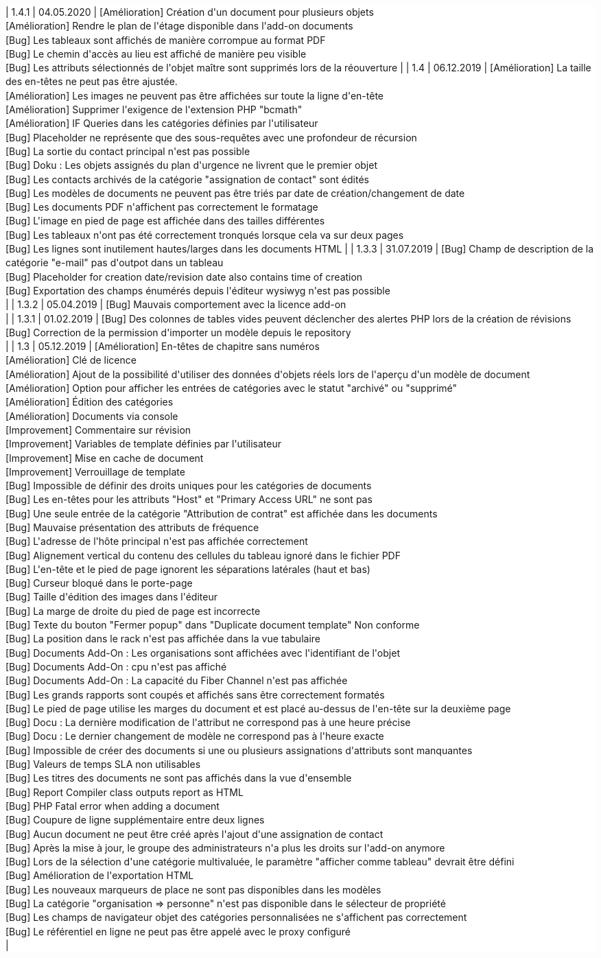 | 1.4.1 | 04.05.2020 | [Amélioration] Création d'un document pour plusieurs objets <br>[Amélioration] Rendre le plan de l'étage disponible dans l'add-on documents <br>[Bug] Les tableaux sont affichés de manière corrompue au format PDF <br>[Bug] Le chemin d'accès au lieu est affiché de manière peu visible <br>[Bug] Les attributs sélectionnés de l'objet maître sont supprimés lors de la réouverture |
| 1.4 | 06.12.2019 | [Amélioration] La taille des en-têtes ne peut pas être ajustée.  <br>[Amélioration] Les images ne peuvent pas être affichées sur toute la ligne d'en-tête <br>[Amélioration] Supprimer l'exigence de l'extension PHP "bcmath" <br>[Amélioration] IF Queries dans les catégories définies par l'utilisateur <br>[Bug] Placeholder ne représente que des sous-requêtes avec une profondeur de récursion <br>[Bug] La sortie du contact principal n'est pas possible <br>[Bug] Doku : Les objets assignés du plan d'urgence ne livrent que le premier objet <br>[Bug] Les contacts archivés de la catégorie "assignation de contact" sont édités <br>[Bug] Les modèles de documents ne peuvent pas être triés par date de création/changement de date <br>[Bug] Les documents PDF n'affichent pas correctement le formatage <br>[Bug] L'image en pied de page est affichée dans des tailles différentes <br>[Bug] Les tableaux n'ont pas été correctement tronqués lorsque cela va sur deux pages <br>[Bug] Les lignes sont inutilement hautes/larges dans les documents HTML |
| 1.3.3 | 31.07.2019 | [Bug] Champ de description de la catégorie "e-mail" pas d'outpot dans un tableau <br> [Bug] Placeholder for creation date/revision date also contains time of creation <br> [Bug] Exportation des champs énumérés depuis l'éditeur wysiwyg n'est pas possible<br> |
| 1.3.2 | 05.04.2019 | [Bug] Mauvais comportement avec la licence add-on<br> |
| 1.3.1 | 01.02.2019 | [Bug] Des colonnes de tables vides peuvent déclencher des alertes PHP lors de la création de révisions <br> [Bug] Correction de la permission d'importer un modèle depuis le repository<br> |
| 1.3 | 05.12.2019 | [Amélioration] En-têtes de chapitre sans numéros <br> [Amélioration] Clé de licence <br> [Amélioration] Ajout de la possibilité d'utiliser des données d'objets réels lors de l'aperçu d'un modèle de document <br> [Amélioration] Option pour afficher les entrées de catégories avec le statut "archivé" ou "supprimé" <br> [Amélioration] Édition des catégories <br> [Amélioration] Documents via console <br> [Improvement] Commentaire sur révision <br> [Improvement] Variables de template définies par l'utilisateur <br> [Improvement] Mise en cache de document <br> [Improvement] Verrouillage de template <br> [Bug] Impossible de définir des droits uniques pour les catégories de documents <br> [Bug] Les en-têtes pour les attributs "Host" et "Primary Access URL" ne sont pas <br> [Bug] Une seule entrée de la catégorie "Attribution de contrat" est affichée dans les documents <br> [Bug] Mauvaise présentation des attributs de fréquence <br> [Bug] L'adresse de l'hôte principal n'est pas affichée correctement <br> [Bug] Alignement vertical du contenu des cellules du tableau ignoré dans le fichier PDF <br> [Bug] L'en-tête et le pied de page ignorent les séparations latérales (haut et bas) <br> [Bug] Curseur bloqué dans le porte-page <br> [Bug] Taille d'édition des images dans l'éditeur <br> [Bug] La marge de droite du pied de page est incorrecte <br> [Bug] Texte du bouton "Fermer popup" dans "Duplicate document template" Non conforme <br> [Bug] La position dans le rack n'est pas affichée dans la vue tabulaire <br> [Bug] Documents Add-On : Les organisations sont affichées avec l'identifiant de l'objet <br> [Bug] Documents Add-On : cpu n'est pas affiché <br> [Bug] Documents Add-On : La capacité du Fiber Channel n'est pas affichée <br> [Bug] Les grands rapports sont coupés et affichés sans être correctement formatés <br> [Bug] Le pied de page utilise les marges du document et est placé au-dessus de l'en-tête sur la deuxième page <br> [Bug] Docu : La dernière modification de l'attribut ne correspond pas à une heure précise <br> [Bug] Docu : Le dernier changement de modèle ne correspond pas à l'heure exacte <br> [Bug] Impossible de créer des documents si une ou plusieurs assignations d'attributs sont manquantes <br> [Bug] Valeurs de temps SLA non utilisables <br> [Bug] Les titres des documents ne sont pas affichés dans la vue d'ensemble <br> [Bug] Report Compiler class outputs report as HTML <br> [Bug] PHP Fatal error when adding a document <br> [Bug] Coupure de ligne supplémentaire entre deux lignes <br> [Bug] Aucun document ne peut être créé après l'ajout d'une assignation de contact <br> [Bug] Après la mise à jour, le groupe des administrateurs n'a plus les droits sur l'add-on anymore <br> [Bug] Lors de la sélection d'une catégorie multivaluée, le paramètre "afficher comme tableau" devrait être défini <br> [Bug] Amélioration de l'exportation HTML <br> [Bug] Les nouveaux marqueurs de place ne sont pas disponibles dans les modèles <br> [Bug] La catégorie "organisation => personne" n'est pas disponible dans le sélecteur de propriété <br> [Bug] Les champs de navigateur objet des catégories personnalisées ne s'affichent pas correctement <br> [Bug] Le référentiel en ligne ne peut pas être appelé avec le proxy configuré<br> |